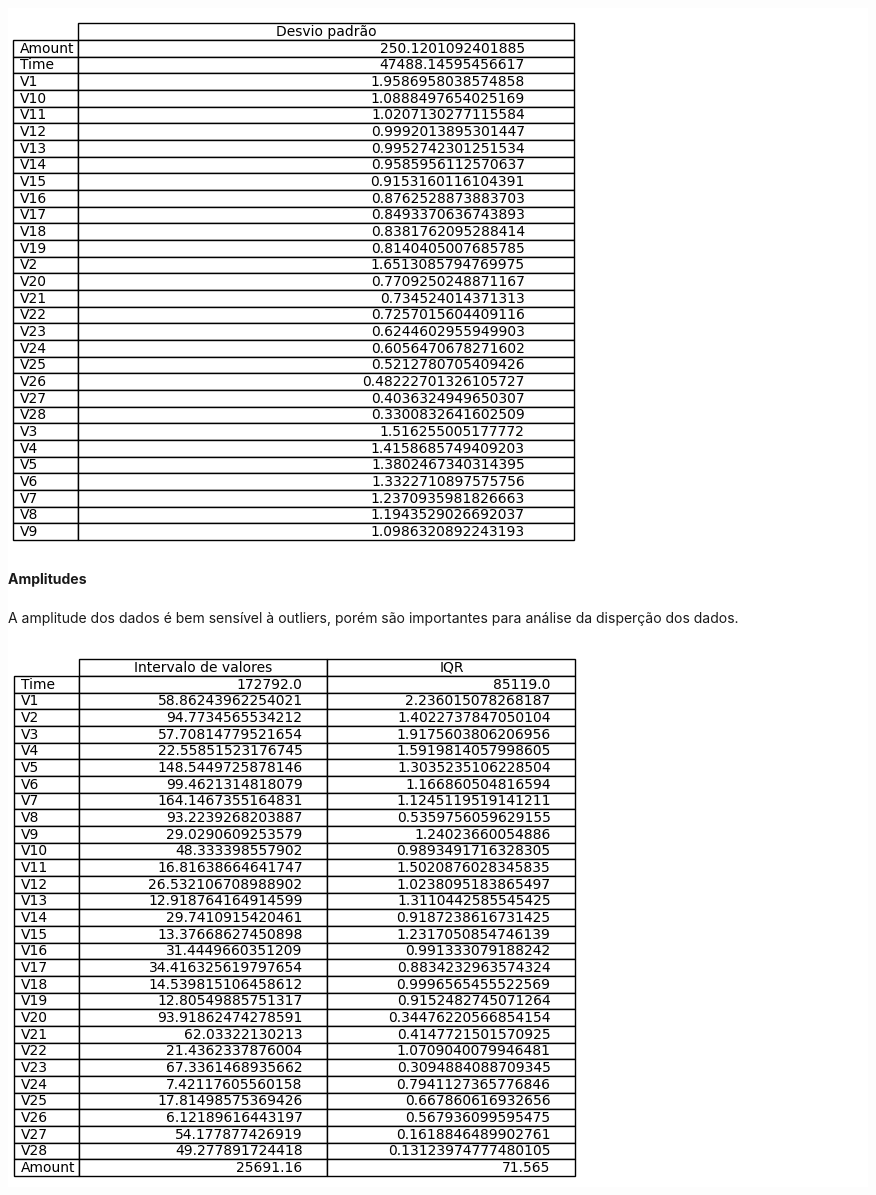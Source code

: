 ![Análises Superficiais - Desvio Padrão - Desvio Padrão](images/data_science_info/desvio_padrao.png)

#### Amplitudes

A amplitude dos dados é bem sensível à outliers, porém são importantes para análise da disperção dos dados.

![Análises Superficiais - Amplitudes - Amplitudes](images/data_science_info/range.png)
